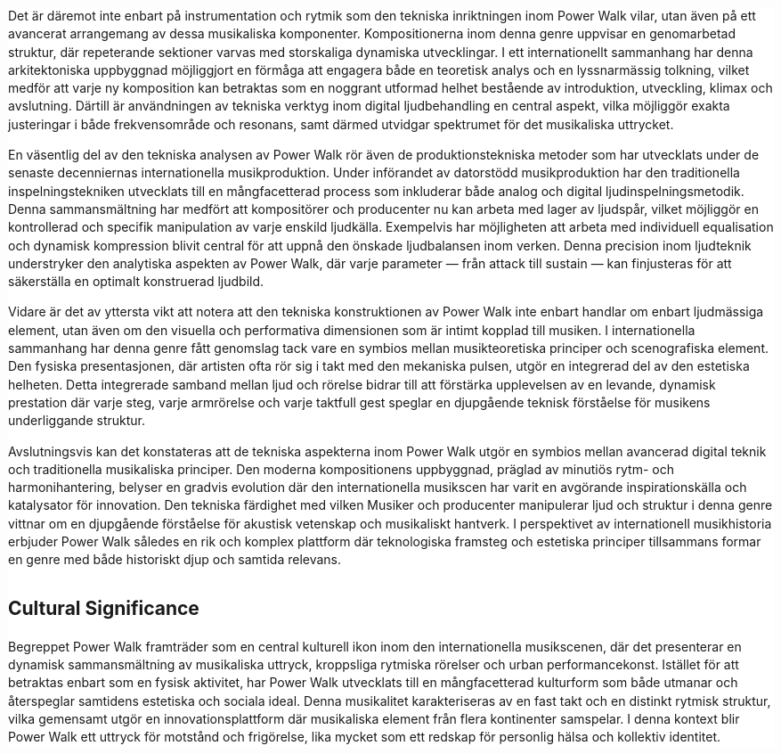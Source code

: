 Det är däremot inte enbart på instrumentation och rytmik som den tekniska inriktningen inom Power
Walk vilar, utan även på ett avancerat arrangemang av dessa musikaliska komponenter. Kompositionerna
inom denna genre uppvisar en genomarbetad struktur, där repeterande sektioner varvas med storskaliga
dynamiska utvecklingar. I ett internationellt sammanhang har denna arkitektoniska uppbyggnad
möjliggjort en förmåga att engagera både en teoretisk analys och en lyssnarmässig tolkning, vilket
medför att varje ny komposition kan betraktas som en noggrant utformad helhet bestående av
introduktion, utveckling, klimax och avslutning. Därtill är användningen av tekniska verktyg inom
digital ljudbehandling en central aspekt, vilka möjliggör exakta justeringar i både frekvensområde
och resonans, samt därmed utvidgar spektrumet för det musikaliska uttrycket.

En väsentlig del av den tekniska analysen av Power Walk rör även de produktionstekniska metoder som
har utvecklats under de senaste decenniernas internationella musikproduktion. Under införandet av
datorstödd musikproduktion har den traditionella inspelningstekniken utvecklats till en
mångfacetterad process som inkluderar både analog och digital ljudinspelningsmetodik. Denna
sammansmältning har medfört att kompositörer och producenter nu kan arbeta med lager av ljudspår,
vilket möjliggör en kontrollerad och specifik manipulation av varje enskild ljudkälla. Exempelvis
har möjligheten att arbeta med individuell equalisation och dynamisk kompression blivit central för
att uppnå den önskade ljudbalansen inom verken. Denna precision inom ljudteknik understryker den
analytiska aspekten av Power Walk, där varje parameter — från attack till sustain — kan finjusteras
för att säkerställa en optimalt konstruerad ljudbild.

Vidare är det av yttersta vikt att notera att den tekniska konstruktionen av Power Walk inte enbart
handlar om enbart ljudmässiga element, utan även om den visuella och performativa dimensionen som är
intimt kopplad till musiken. I internationella sammanhang har denna genre fått genomslag tack vare
en symbios mellan musikteoretiska principer och scenografiska element. Den fysiska presentasjonen,
där artisten ofta rör sig i takt med den mekaniska pulsen, utgör en integrerad del av den estetiska
helheten. Detta integrerade samband mellan ljud och rörelse bidrar till att förstärka upplevelsen av
en levande, dynamisk prestation där varje steg, varje armrörelse och varje taktfull gest speglar en
djupgående teknisk förståelse för musikens underliggande struktur.

Avslutningsvis kan det konstateras att de tekniska aspekterna inom Power Walk utgör en symbios
mellan avancerad digital teknik och traditionella musikaliska principer. Den moderna kompositionens
uppbyggnad, präglad av minutiös rytm- och harmonihantering, belyser en gradvis evolution där den
internationella musikscen har varit en avgörande inspirationskälla och katalysator för innovation.
Den tekniska färdighet med vilken Musiker och producenter manipulerar ljud och struktur i denna
genre vittnar om en djupgående förståelse för akustisk vetenskap och musikaliskt hantverk. I
perspektivet av internationell musikhistoria erbjuder Power Walk således en rik och komplex
plattform där teknologiska framsteg och estetiska principer tillsammans formar en genre med både
historiskt djup och samtida relevans.

## Cultural Significance

Begreppet Power Walk framträder som en central kulturell ikon inom den internationella musikscenen,
där det presenterar en dynamisk sammansmältning av musikaliska uttryck, kroppsliga rytmiska rörelser
och urban performancekonst. Istället för att betraktas enbart som en fysisk aktivitet, har Power
Walk utvecklats till en mångfacetterad kulturform som både utmanar och återspeglar samtidens
estetiska och sociala ideal. Denna musikalitet karakteriseras av en fast takt och en distinkt
rytmisk struktur, vilka gemensamt utgör en innovationsplattform där musikaliska element från flera
kontinenter samspelar. I denna kontext blir Power Walk ett uttryck för motstånd och frigörelse, lika
mycket som ett redskap för personlig hälsa och kollektiv identitet.
